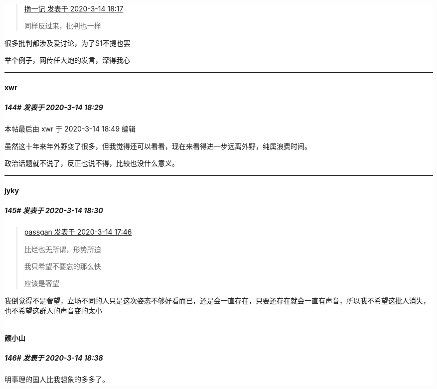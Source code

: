 <blockquote><a href="httphttps://bbs.saraba1st.com/2b/forum.php?mod=redirect&amp;goto=findpost&amp;pid=46734550&amp;ptid=1918762" target="_blank">撸一记 发表于 2020-3-14 18:17</a>

同样反过来，批判也一样</blockquote>
很多批判都涉及爱讨论，为了S1不提也罢

举个例子，网传任大炮的发言，深得我心







*****

####  xwr  
##### 144#       发表于 2020-3-14 18:29



 本帖最后由 xwr 于 2020-3-14 18:49 编辑 

虽然这十年来年外野变了很多，但我觉得还可以看看，现在来看得进一步远离外野，纯属浪费时间。

政治话题就不说了，反正也说不得，比较也没什么意义。









*****

####  jyky  
##### 145#       发表于 2020-3-14 18:30



<blockquote><a href="httphttps://bbs.saraba1st.com/2b/forum.php?mod=redirect&amp;goto=findpost&amp;pid=46734283&amp;ptid=1918762" target="_blank">passgan 发表于 2020-3-14 17:46</a>

比烂也无所谓，形势所迫

我只希望不要忘的那么快

应该是奢望</blockquote>
我倒觉得不是奢望，立场不同的人只是这次姿态不够好看而已，还是会一直存在，只要还存在就会一直有声音，所以我不希望这批人消失，也不希望这群人的声音变的太小







*****

####  颜小山  
##### 146#       发表于 2020-3-14 18:38




明事理的国人比我想象的多多了。
